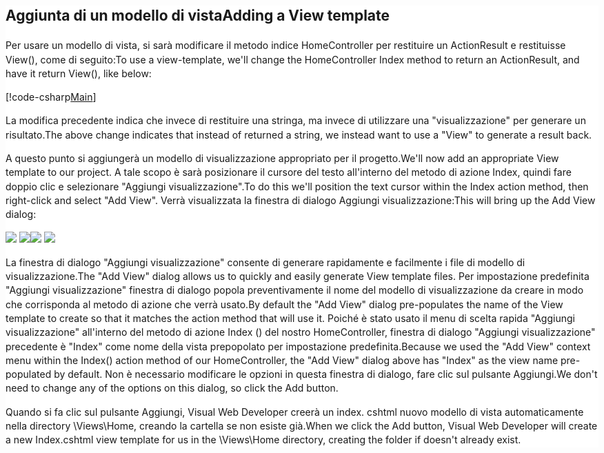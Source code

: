 ## <a name="adding-a-view-template"></a><span data-ttu-id="d7db9-114">Aggiunta di un modello di vista</span><span class="sxs-lookup"><span data-stu-id="d7db9-114">Adding a View template</span></span>

<span data-ttu-id="d7db9-115">Per usare un modello di vista, si sarà modificare il metodo indice HomeController per restituire un ActionResult e restituisse View(), come di seguito:</span><span class="sxs-lookup"><span data-stu-id="d7db9-115">To use a view-template, we'll change the HomeController Index method to return an ActionResult, and have it return View(), like below:</span></span>

[!code-csharp[Main](mvc-music-store-part-3/samples/sample1.cs)]

<span data-ttu-id="d7db9-116">La modifica precedente indica che invece di restituire una stringa, ma invece di utilizzare una "visualizzazione" per generare un risultato.</span><span class="sxs-lookup"><span data-stu-id="d7db9-116">The above change indicates that instead of returned a string, we instead want to use a "View" to generate a result back.</span></span>

<span data-ttu-id="d7db9-117">A questo punto si aggiungerà un modello di visualizzazione appropriato per il progetto.</span><span class="sxs-lookup"><span data-stu-id="d7db9-117">We'll now add an appropriate View template to our project.</span></span> <span data-ttu-id="d7db9-118">A tale scopo è sarà posizionare il cursore del testo all'interno del metodo di azione Index, quindi fare doppio clic e selezionare "Aggiungi visualizzazione".</span><span class="sxs-lookup"><span data-stu-id="d7db9-118">To do this we'll position the text cursor within the Index action method, then right-click and select "Add View".</span></span> <span data-ttu-id="d7db9-119">Verrà visualizzata la finestra di dialogo Aggiungi visualizzazione:</span><span class="sxs-lookup"><span data-stu-id="d7db9-119">This will bring up the Add View dialog:</span></span>

<span data-ttu-id="d7db9-120">![](mvc-music-store-part-3/_static/image1.jpg) ![](mvc-music-store-part-3/_static/image1.png)</span><span class="sxs-lookup"><span data-stu-id="d7db9-120">![](mvc-music-store-part-3/_static/image1.jpg) ![](mvc-music-store-part-3/_static/image1.png)</span></span>

<span data-ttu-id="d7db9-121">La finestra di dialogo "Aggiungi visualizzazione" consente di generare rapidamente e facilmente i file di modello di visualizzazione.</span><span class="sxs-lookup"><span data-stu-id="d7db9-121">The "Add View" dialog allows us to quickly and easily generate View template files.</span></span> <span data-ttu-id="d7db9-122">Per impostazione predefinita "Aggiungi visualizzazione" finestra di dialogo popola preventivamente il nome del modello di visualizzazione da creare in modo che corrisponda al metodo di azione che verrà usato.</span><span class="sxs-lookup"><span data-stu-id="d7db9-122">By default the "Add View" dialog pre-populates the name of the View template to create so that it matches the action method that will use it.</span></span> <span data-ttu-id="d7db9-123">Poiché è stato usato il menu di scelta rapida "Aggiungi visualizzazione" all'interno del metodo di azione Index () del nostro HomeController, finestra di dialogo "Aggiungi visualizzazione" precedente è "Index" come nome della vista prepopolato per impostazione predefinita.</span><span class="sxs-lookup"><span data-stu-id="d7db9-123">Because we used the "Add View" context menu within the Index() action method of our HomeController, the "Add View" dialog above has "Index" as the view name pre-populated by default.</span></span> <span data-ttu-id="d7db9-124">Non è necessario modificare le opzioni in questa finestra di dialogo, fare clic sul pulsante Aggiungi.</span><span class="sxs-lookup"><span data-stu-id="d7db9-124">We don't need to change any of the options on this dialog, so click the Add button.</span></span>

<span data-ttu-id="d7db9-125">Quando si fa clic sul pulsante Aggiungi, Visual Web Developer creerà un index. cshtml nuovo modello di vista automaticamente nella directory \Views\Home, creando la cartella se non esiste già.</span><span class="sxs-lookup"><span data-stu-id="d7db9-125">When we click the Add button, Visual Web Developer will create a new Index.cshtml view template for us in the \Views\Home directory, creating the folder if doesn't already exist.</span></span>
